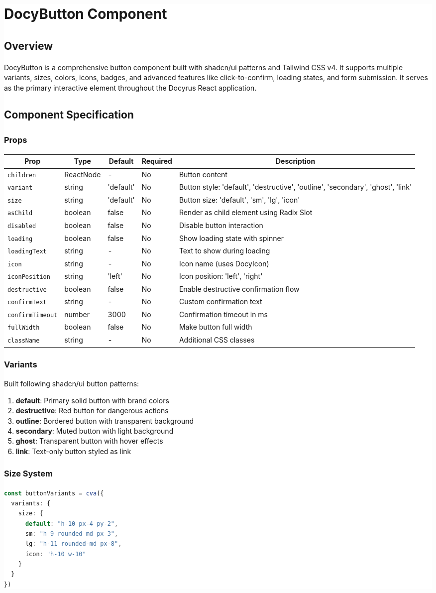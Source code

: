 # DocyButton Component

## Overview
DocyButton is a comprehensive button component built with shadcn/ui patterns and Tailwind CSS v4. It supports multiple variants, sizes, colors, icons, badges, and advanced features like click-to-confirm, loading states, and form submission. It serves as the primary interactive element throughout the Docyrus React application.

## Component Specification

### Props
| Prop | Type | Default | Required | Description |
|------|------|---------|----------|-------------|
| `children` | ReactNode | - | No | Button content |
| `variant` | string | 'default' | No | Button style: 'default', 'destructive', 'outline', 'secondary', 'ghost', 'link' |
| `size` | string | 'default' | No | Button size: 'default', 'sm', 'lg', 'icon' |
| `asChild` | boolean | false | No | Render as child element using Radix Slot |
| `disabled` | boolean | false | No | Disable button interaction |
| `loading` | boolean | false | No | Show loading state with spinner |
| `loadingText` | string | - | No | Text to show during loading |
| `icon` | string | - | No | Icon name (uses DocyIcon) |
| `iconPosition` | string | 'left' | No | Icon position: 'left', 'right' |
| `destructive` | boolean | false | No | Enable destructive confirmation flow |
| `confirmText` | string | - | No | Custom confirmation text |
| `confirmTimeout` | number | 3000 | No | Confirmation timeout in ms |
| `fullWidth` | boolean | false | No | Make button full width |
| `className` | string | - | No | Additional CSS classes |

### Variants
Built following shadcn/ui button patterns:

1. **default**: Primary solid button with brand colors
2. **destructive**: Red button for dangerous actions
3. **outline**: Bordered button with transparent background
4. **secondary**: Muted button with light background
5. **ghost**: Transparent button with hover effects
6. **link**: Text-only button styled as link

### Size System
```typescript
const buttonVariants = cva({
  variants: {
    size: {
      default: "h-10 px-4 py-2",
      sm: "h-9 rounded-md px-3",
      lg: "h-11 rounded-md px-8",
      icon: "h-10 w-10"
    }
  }
})
```
